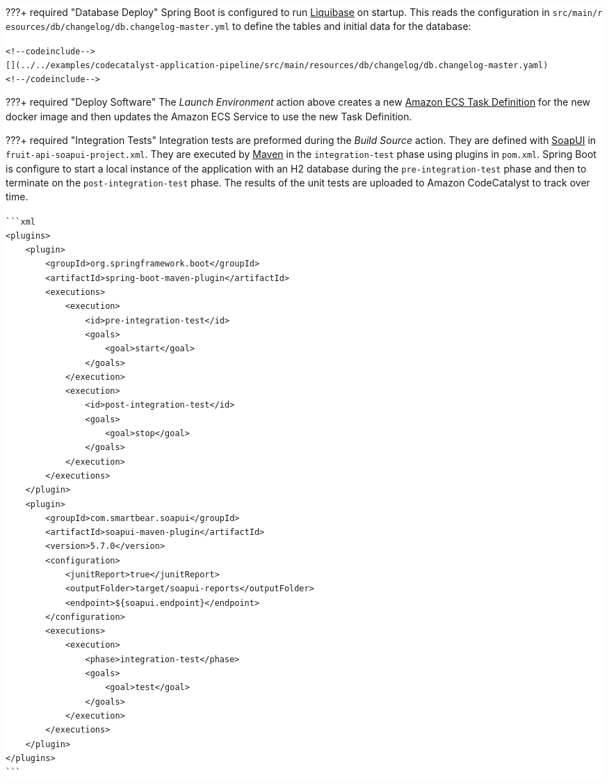 ???+ required "Database Deploy"
    Spring Boot is configured to run [Liquibase](https://www.liquibase.org/) on startup. This reads the configuration in `src/main/resources/db/changelog/db.changelog-master.yml` to define the tables and initial data for the database:

    <!--codeinclude-->
    [](../../examples/codecatalyst-application-pipeline/src/main/resources/db/changelog/db.changelog-master.yaml)
    <!--/codeinclude-->

???+ required "Deploy Software"
    The *Launch Environment* action above creates a new [Amazon ECS Task Definition](https://docs.aws.amazon.com/AmazonECS/latest/developerguide/task_definitions.html) for the new docker image and then updates the Amazon ECS Service to use the new Task Definition.

???+ required "Integration Tests"
    Integration tests are preformed during the *Build Source* action. They are defined with [SoapUI](https://www.soapui.org/) in `fruit-api-soapui-project.xml`. They are executed by [Maven](https://maven.apache.org/) in the `integration-test` phase using plugins in `pom.xml`.  Spring Boot is configure to start a local instance of the application with an H2 database during the `pre-integration-test` phase and then to terminate on the `post-integration-test` phase.  The results of the unit tests are uploaded to Amazon CodeCatalyst to track over time.

    ```xml
    <plugins>
        <plugin>
            <groupId>org.springframework.boot</groupId>
            <artifactId>spring-boot-maven-plugin</artifactId>
            <executions>
                <execution>
                    <id>pre-integration-test</id>
                    <goals>
                        <goal>start</goal>
                    </goals>
                </execution>
                <execution>
                    <id>post-integration-test</id>
                    <goals>
                        <goal>stop</goal>
                    </goals>
                </execution>
            </executions>
        </plugin>
        <plugin>
            <groupId>com.smartbear.soapui</groupId>
            <artifactId>soapui-maven-plugin</artifactId>
            <version>5.7.0</version>
            <configuration>
                <junitReport>true</junitReport>
                <outputFolder>target/soapui-reports</outputFolder>
                <endpoint>${soapui.endpoint}</endpoint>
            </configuration>
            <executions>
                <execution>
                    <phase>integration-test</phase>
                    <goals>
                        <goal>test</goal>
                    </goals>
                </execution>
            </executions>
        </plugin>
    </plugins>
    ```
